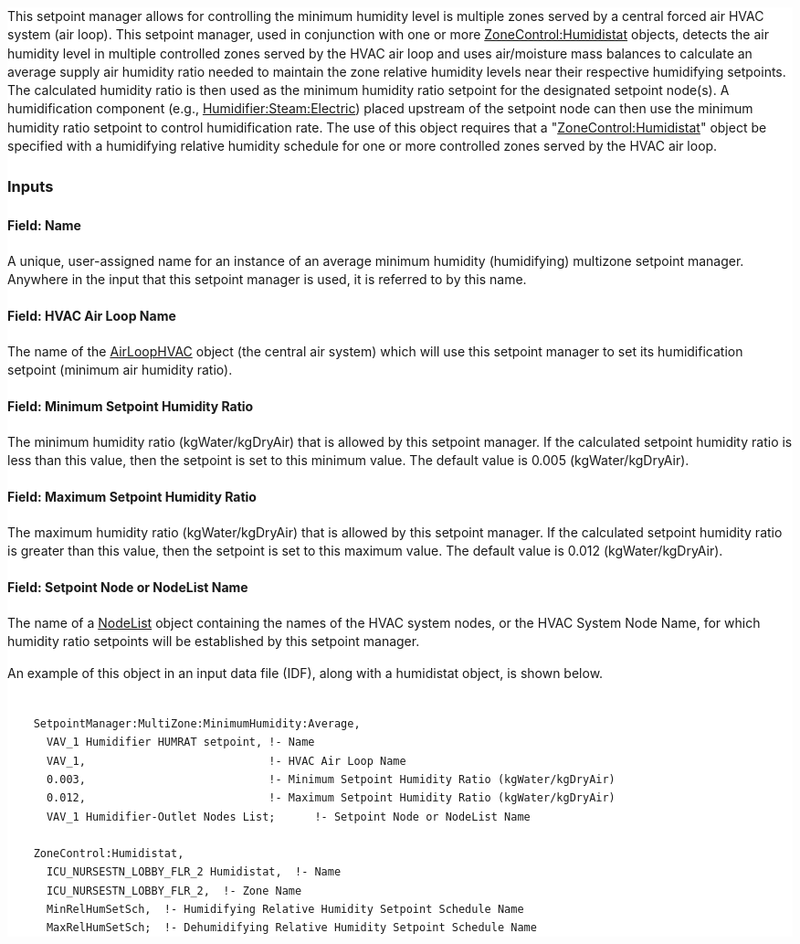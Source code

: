 This setpoint manager allows for controlling the minimum humidity level is multiple zones served by a central forced air HVAC system (air loop). This setpoint manager, used in conjunction with one or more [ZoneControl:Humidistat](#zonecontrolhumidistat) objects, detects the air humidity level in multiple controlled zones served by the HVAC air loop and uses air/moisture mass balances to calculate an average supply air humidity ratio needed to maintain the zone relative humidity levels near their respective humidifying setpoints. The calculated humidity ratio is then used as the minimum humidity ratio setpoint for the designated setpoint node(s). A humidification component (e.g., [Humidifier:Steam:Electric](#humidifiersteamelectric)) placed upstream of the setpoint node can then use the minimum humidity ratio setpoint to control humidification rate. The use of this object requires that a "[ZoneControl:Humidistat](#zonecontrolhumidistat)" object be specified with a humidifying relative humidity schedule for one or more controlled zones served by the HVAC air loop.

### Inputs

#### Field: Name

A unique, user-assigned name for an instance of an average minimum humidity (humidifying) multizone setpoint manager. Anywhere in the input that this setpoint manager is used, it is referred to by this name.

#### Field: HVAC Air Loop Name

The name of the [AirLoopHVAC](#airloophvac) object (the central air system) which will use this setpoint manager to set its humidification setpoint (minimum air humidity ratio).

#### Field: Minimum Setpoint Humidity Ratio

The minimum humidity ratio (kgWater/kgDryAir) that is allowed by this setpoint manager.  If the calculated setpoint humidity ratio is less than this value, then the setpoint is set to this minimum value. The default value is 0.005 (kgWater/kgDryAir).

#### Field: Maximum Setpoint Humidity Ratio

The maximum humidity ratio (kgWater/kgDryAir) that is allowed by this setpoint manager.  If the calculated setpoint humidity ratio is greater than this value, then the setpoint is set to this maximum value. The default value is 0.012 (kgWater/kgDryAir).

#### Field: Setpoint Node or NodeList Name

The name of a [NodeList](#nodelist) object containing the names of the HVAC system nodes, or the HVAC System Node Name, for which humidity ratio setpoints will be established by this setpoint manager.

An example of this object in an input data file (IDF), along with a humidistat object, is shown below.

~~~~~~~~~~~~~~~~~~~~

    SetpointManager:MultiZone:MinimumHumidity:Average,
      VAV_1 Humidifier HUMRAT setpoint, !- Name
      VAV_1,                            !- HVAC Air Loop Name
      0.003,                            !- Minimum Setpoint Humidity Ratio (kgWater/kgDryAir)
      0.012,                            !- Maximum Setpoint Humidity Ratio (kgWater/kgDryAir)
      VAV_1 Humidifier-Outlet Nodes List;      !- Setpoint Node or NodeList Name

    ZoneControl:Humidistat,
      ICU_NURSESTN_LOBBY_FLR_2 Humidistat,  !- Name
      ICU_NURSESTN_LOBBY_FLR_2,  !- Zone Name
      MinRelHumSetSch,  !- Humidifying Relative Humidity Setpoint Schedule Name
      MaxRelHumSetSch;  !- Dehumidifying Relative Humidity Setpoint Schedule Name
~~~~~~~~~~~~~~~~~~~~
